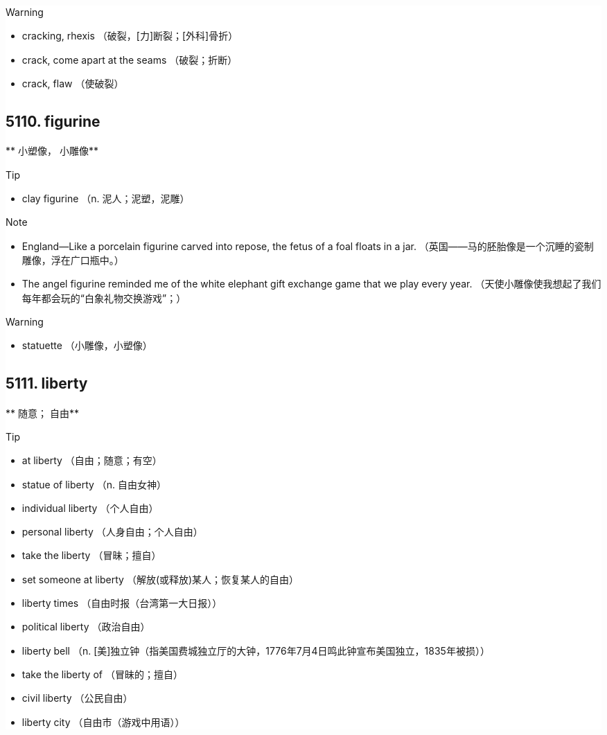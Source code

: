 > [!WARNING]
>
> - cracking, rhexis （破裂，[力]断裂；[外科]骨折）
>
> - crack, come apart at the seams （破裂；折断）
>
> - crack, flaw （使破裂）
>

## 5110. figurine

** 小塑像， 小雕像**

> [!TIP]
>
> - clay figurine （n. 泥人；泥塑，泥雕）
>

> [!NOTE]
>
> - England—Like a porcelain figurine carved into repose, the fetus of a foal floats in a jar. （英国——马的胚胎像是一个沉睡的瓷制雕像，浮在广口瓶中。）
>
> - The angel figurine reminded me of the white elephant gift exchange game that we play every year. （天使小雕像使我想起了我们每年都会玩的“白象礼物交换游戏”；）
>

> [!WARNING]
>
> - statuette （小雕像，小塑像）
>

## 5111. liberty

** 随意； 自由**

> [!TIP]
>
> - at liberty （自由；随意；有空）
>
> - statue of liberty （n. 自由女神）
>
> - individual liberty （个人自由）
>
> - personal liberty （人身自由；个人自由）
>
> - take the liberty （冒昧；擅自）
>
> - set someone at liberty （解放(或释放)某人；恢复某人的自由）
>
> - liberty times （自由时报（台湾第一大日报））
>
> - political liberty （政治自由）
>
> - liberty bell （n. [美]独立钟（指美国费城独立厅的大钟，1776年7月4日鸣此钟宣布美国独立，1835年被损））
>
> - take the liberty of （冒昧的；擅自）
>
> - civil liberty （公民自由）
>
> - liberty city （自由市（游戏中用语））
>
